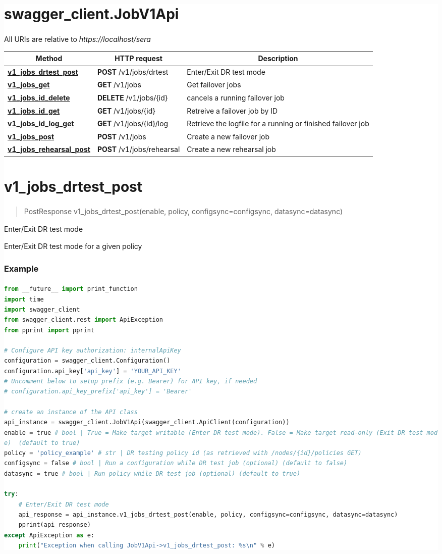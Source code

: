 # swagger_client.JobV1Api

All URIs are relative to *https://localhost/sera*

Method | HTTP request | Description
------------- | ------------- | -------------
[**v1_jobs_drtest_post**](JobV1Api.md#v1_jobs_drtest_post) | **POST** /v1/jobs/drtest | Enter/Exit DR test mode
[**v1_jobs_get**](JobV1Api.md#v1_jobs_get) | **GET** /v1/jobs | Get failover jobs
[**v1_jobs_id_delete**](JobV1Api.md#v1_jobs_id_delete) | **DELETE** /v1/jobs/{id} | cancels a running failover job
[**v1_jobs_id_get**](JobV1Api.md#v1_jobs_id_get) | **GET** /v1/jobs/{id} | Retreive a failover job by ID
[**v1_jobs_id_log_get**](JobV1Api.md#v1_jobs_id_log_get) | **GET** /v1/jobs/{id}/log | Retrieve the logfile for a running or finished failover job
[**v1_jobs_post**](JobV1Api.md#v1_jobs_post) | **POST** /v1/jobs | Create a new failover job
[**v1_jobs_rehearsal_post**](JobV1Api.md#v1_jobs_rehearsal_post) | **POST** /v1/jobs/rehearsal | Create a new rehearsal job


# **v1_jobs_drtest_post**
> PostResponse v1_jobs_drtest_post(enable, policy, configsync=configsync, datasync=datasync)

Enter/Exit DR test mode

Enter/Exit DR test mode for a given policy

### Example
```python
from __future__ import print_function
import time
import swagger_client
from swagger_client.rest import ApiException
from pprint import pprint

# Configure API key authorization: internalApiKey
configuration = swagger_client.Configuration()
configuration.api_key['api_key'] = 'YOUR_API_KEY'
# Uncomment below to setup prefix (e.g. Bearer) for API key, if needed
# configuration.api_key_prefix['api_key'] = 'Bearer'

# create an instance of the API class
api_instance = swagger_client.JobV1Api(swagger_client.ApiClient(configuration))
enable = true # bool | True = Make target writable (Enter DR test mode). False = Make target read-only (Exit DR test mode)  (default to true)
policy = 'policy_example' # str | DR testing policy id (as retrieved with /nodes/{id}/policies GET)
configsync = false # bool | Run a configuration while DR test job (optional) (default to false)
datasync = true # bool | Run policy while DR test job (optional) (default to true)

try:
    # Enter/Exit DR test mode
    api_response = api_instance.v1_jobs_drtest_post(enable, policy, configsync=configsync, datasync=datasync)
    pprint(api_response)
except ApiException as e:
    print("Exception when calling JobV1Api->v1_jobs_drtest_post: %s\n" % e)
```
